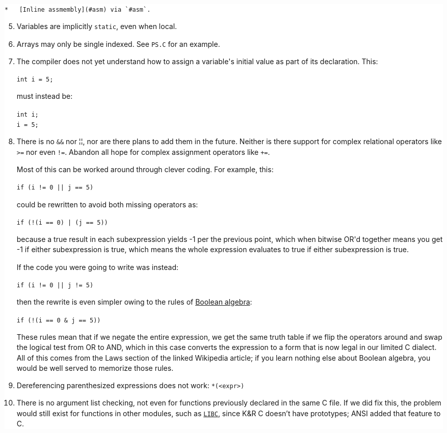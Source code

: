     *   [Inline assmembly](#asm) via `#asm`.

5.  Variables are implicitly `static`, even when local.

6.  Arrays may only be single indexed. See `PS.C` for an example.

7.  The compiler does not yet understand how to assign a variable's
    initial value as part of its declaration. This:

        int i = 5;

    must instead be:

        int i;
        i = 5;

8.  There is no `&&` nor &brvbar;&brvbar;, nor are there plans to add
    them in the future.  Neither is there support for complex relational
    operators like `>=` nor even `!=`.  Abandon all hope for complex
    assignment operators like `+=`.

    Most of this can be worked around through clever coding. For
    example, this:

        if (i != 0 || j == 5)

    could be rewritten to avoid both missing operators as:

        if (!(i == 0) | (j == 5))

    because a true result in each subexpression yields -1 per the
    previous point, which when bitwise OR'd together means you get -1 if
    either subexpression is true, which means the whole expression
    evaluates to true if either subexpression is true.

    If the code you were going to write was instead:

        if (i != 0 || j != 5)

    then the rewrite is even simpler owing to the rules of [Boolean
    algebra](https://en.wikipedia.org/wiki/Boolean_algebra):

        if (!(i == 0 & j == 5))

    These rules mean that if we negate the entire expression, we get the
    same truth table if we flip the operators around and swap the
    logical test from OR to AND, which in this case converts the
    expression to a form that is now legal in our limited C dialect. All
    of this comes from the Laws section of the linked Wikipedia article;
    if you learn nothing else about Boolean algebra, you would be well
    served to memorize those rules.

9. Dereferencing parenthesized expressions does not work: `*(<expr>)`

10. There is no argument list checking, not even for functions
    previously declared in the same C file. If we did fix this, the
    problem would still exist for functions in other modules, such as
    [`LIBC`](#libc), since K&R C doesn’t have prototypes; ANSI added
    that feature to C.
